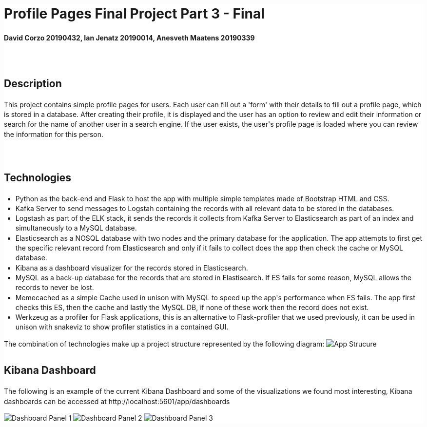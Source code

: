 # Profile Pages Final Project Part 3 - Final
#### David Corzo 20190432, Ian Jenatz 20190014, Anesveth Maatens 20190339

<br>

## Description
This project contains simple profile pages for users. Each user can fill out a 'form' with their details to fill out a profile page, which is stored in a database. After creating their profile, it is displayed and the user has an option to review and edit their information or search for the name of another user in a search engine. If the user exists, the user's profile page is loaded where you can review the information for this person. 

<br>

## Technologies
* Python as the back-end and Flask to host the app with multiple simple templates made of Bootstrap HTML and CSS.
* Kafka Server to send messages to Logstah containing the records with all relevant data to be stored in the databases.
* Logstash as part of the ELK stack, it sends the records it collects from Kafka Server to Elasticsearch as part of an index and simultaneously to a MySQL database.
* Elasticsearch as a NOSQL database with two nodes and the primary database for the application. The app attempts to first get the specific relevant record from Elasticsearch and only if it fails to collect does the app then check the cache or MySQL database.
* Kibana as a dashboard visualizer for the records stored in Elasticsearch.
* MySQL as a back-up database for the records that are stored in Elastisearch. If ES fails for some reason, MySQL allows the records to never be lost.
* Memecached as a simple Cache used in unison with MySQL to speed up the app's performance when ES fails. The app first checks this ES, then the cache and lastly the MySQL DB, if none of these work then the record does not exist.
* Werkzeug as a profiler for Flask applications, this is an alternative to Flask-profiler that we used previously, it can be used in unison with snakeviz to show profiler statistics in a contained GUI.


The combination of technologies make up a project structure represented by the following diagram:
![App Strucure](/projectStructure.jpg)


## Kibana Dashboard
The following is an example of the current Kibana Dashboard and some of the visualizations we found most interesting, Kibana dashboards can be accessed at http://localhost:5601/app/dashboards

![Dashboard Panel 1](/kibana/Dashboard_panel_1.jpeg)
![Dashboard Panel 2](/kibana/Dashboard_panel_2.jpeg)
![Dashboard Panel 3](/kibana/Dashboard_panel_3.jpeg)
